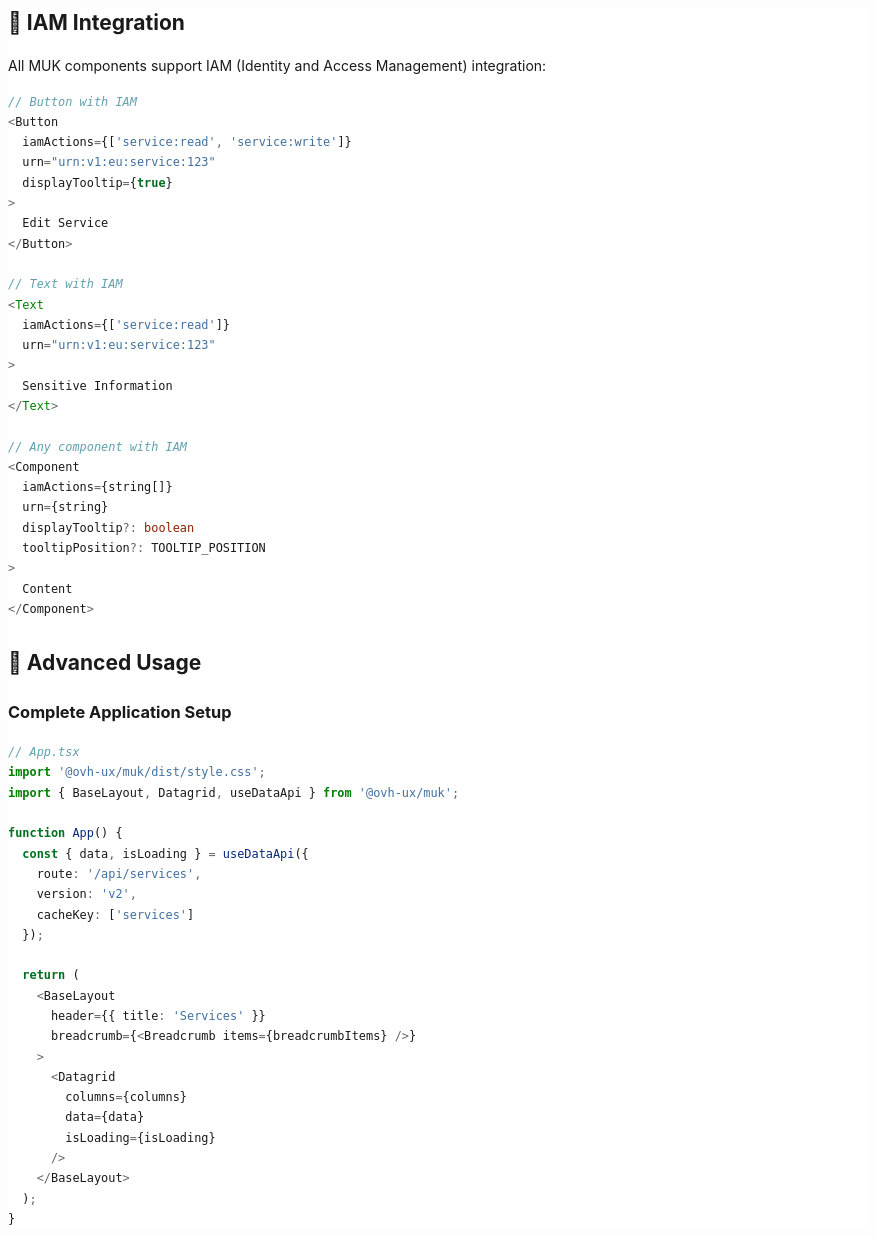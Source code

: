 ## 🎨 IAM Integration

All MUK components support IAM (Identity and Access Management) integration:

```typescript
// Button with IAM
<Button
  iamActions={['service:read', 'service:write']}
  urn="urn:v1:eu:service:123"
  displayTooltip={true}
>
  Edit Service
</Button>

// Text with IAM
<Text
  iamActions={['service:read']}
  urn="urn:v1:eu:service:123"
>
  Sensitive Information
</Text>

// Any component with IAM
<Component
  iamActions={string[]}
  urn={string}
  displayTooltip?: boolean
  tooltipPosition?: TOOLTIP_POSITION
>
  Content
</Component>
```

## 📝 Advanced Usage

### Complete Application Setup

```typescript
// App.tsx
import '@ovh-ux/muk/dist/style.css';
import { BaseLayout, Datagrid, useDataApi } from '@ovh-ux/muk';

function App() {
  const { data, isLoading } = useDataApi({
    route: '/api/services',
    version: 'v2',
    cacheKey: ['services']
  });

  return (
    <BaseLayout
      header={{ title: 'Services' }}
      breadcrumb={<Breadcrumb items={breadcrumbItems} />}
    >
      <Datagrid
        columns={columns}
        data={data}
        isLoading={isLoading}
      />
    </BaseLayout>
  );
}
```
